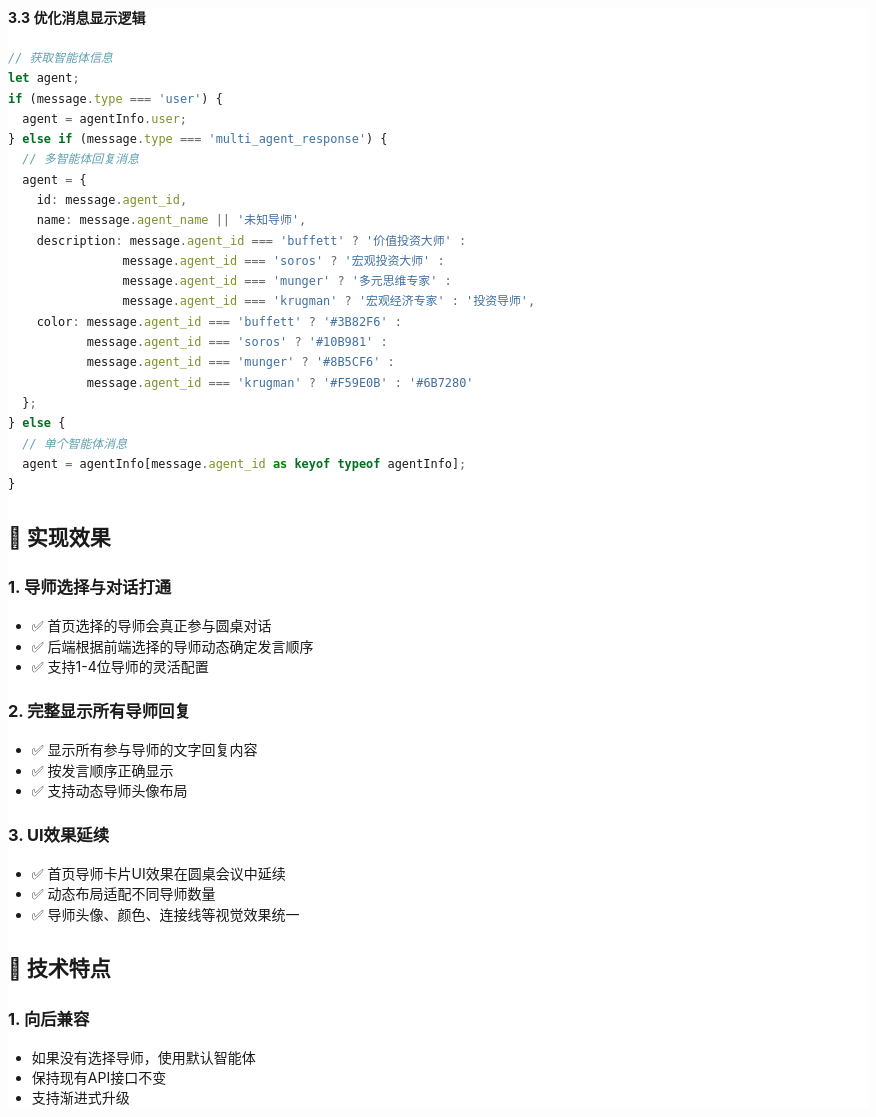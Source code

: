 #### 3.3 优化消息显示逻辑
```typescript
// 获取智能体信息
let agent;
if (message.type === 'user') {
  agent = agentInfo.user;
} else if (message.type === 'multi_agent_response') {
  // 多智能体回复消息
  agent = {
    id: message.agent_id,
    name: message.agent_name || '未知导师',
    description: message.agent_id === 'buffett' ? '价值投资大师' : 
                message.agent_id === 'soros' ? '宏观投资大师' : 
                message.agent_id === 'munger' ? '多元思维专家' :
                message.agent_id === 'krugman' ? '宏观经济专家' : '投资导师',
    color: message.agent_id === 'buffett' ? '#3B82F6' : 
           message.agent_id === 'soros' ? '#10B981' : 
           message.agent_id === 'munger' ? '#8B5CF6' :
           message.agent_id === 'krugman' ? '#F59E0B' : '#6B7280'
  };
} else {
  // 单个智能体消息
  agent = agentInfo[message.agent_id as keyof typeof agentInfo];
}
```

## 🎯 实现效果

### 1. 导师选择与对话打通
- ✅ 首页选择的导师会真正参与圆桌对话
- ✅ 后端根据前端选择的导师动态确定发言顺序
- ✅ 支持1-4位导师的灵活配置

### 2. 完整显示所有导师回复
- ✅ 显示所有参与导师的文字回复内容
- ✅ 按发言顺序正确显示
- ✅ 支持动态导师头像布局

### 3. UI效果延续
- ✅ 首页导师卡片UI效果在圆桌会议中延续
- ✅ 动态布局适配不同导师数量
- ✅ 导师头像、颜色、连接线等视觉效果统一

## 🔧 技术特点

### 1. 向后兼容
- 如果没有选择导师，使用默认智能体
- 保持现有API接口不变
- 支持渐进式升级
